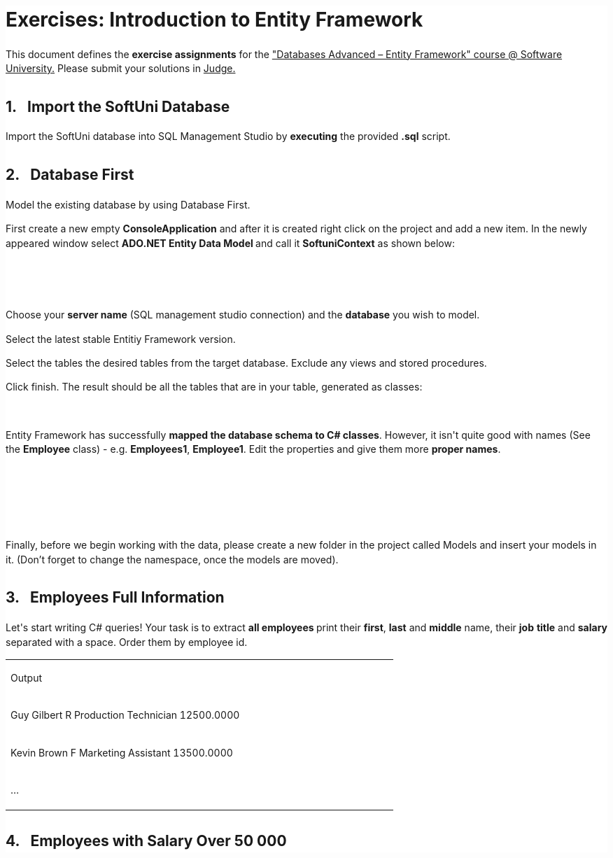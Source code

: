 <h1>Exercises: Introduction to Entity Framework</h1>
<p>This document defines the <strong>exercise assignments</strong> for the <a href="https://softuni.bg/courses/databases-advanced-entity-framework">"Databases Advanced &ndash; Entity Framework" course @ Software University.</a> Please submit your solutions in <a href="https://judge.softuni.bg/Contests/351/Introduction-to-Entity-Framework">Judge.</a></p>
<h2>1.&nbsp;&nbsp; Import the SoftUni Database</h2>
<p>Import the SoftUni database into SQL Management Studio by <strong>executing</strong> the provided <strong>.sql</strong> script.</p>
<h2>2.&nbsp;&nbsp; Database First</h2>
<p>Model the existing database by using Database First.</p>
<p>First create a new empty <strong>ConsoleApplication</strong> and after it is created right click on the project and add a new item. In the newly appeared window select <strong>ADO.NET Entity Data Model </strong>and call it <strong>SoftuniContext</strong> as shown below:</p>
<p>&nbsp;</p>
<p>&nbsp;&nbsp;&nbsp;&nbsp;&nbsp;&nbsp;&nbsp;</p>
<p>Choose your <strong>server name</strong> (SQL management studio connection) and the <strong>database</strong> you wish to model.</p>
<p>Select the latest stable Entitiy Framework version.</p>
<p>Select the tables the desired tables from the target database. Exclude any views and stored procedures.</p>
<p>Click finish. The result should be all the tables that are in your table, generated as classes:</p>
<p>&nbsp;</p>
<p>Entity Framework has successfully <strong>mapped the database schema to C# classes</strong>. However, it isn't quite good with names (See the <strong>Employee</strong> class) - e.g. <strong>Employees1</strong>, <strong>Employee1</strong>. Edit the properties and give them more <strong>proper names</strong>.</p>
<p>&nbsp;</p>
<p>&nbsp;</p>
<p>&nbsp;</p>
<p>Finally, before we begin working with the data, please create a new folder in the project called Models and insert your models in it. (Don&rsquo;t forget to change the namespace, once the models are moved).</p>
<h2>3.&nbsp;&nbsp; Employees Full Information</h2>
<p>Let's start writing C# queries! Your task is to extract <strong>all employees </strong>print their <strong>first</strong>, <strong>last</strong> and <strong>middle</strong> name, their <strong>job</strong> <strong>title</strong> and <strong>salary</strong> separated with a space. Order them by employee id.</p>
<table width="540">
<tbody>
<tr>
<td width="540">
<p>Output</p>
</td>
</tr>
<tr>
<td width="540">
<p>Guy Gilbert R Production Technician 12500.0000</p>
</td>
</tr>
<tr>
<td width="540">
<p>Kevin Brown F Marketing Assistant 13500.0000</p>
</td>
</tr>
<tr>
<td width="540">
<p>&hellip;</p>
</td>
</tr>
</tbody>
</table>
<h2>4.&nbsp;&nbsp; Employees with Salary Over 50 000</h2>